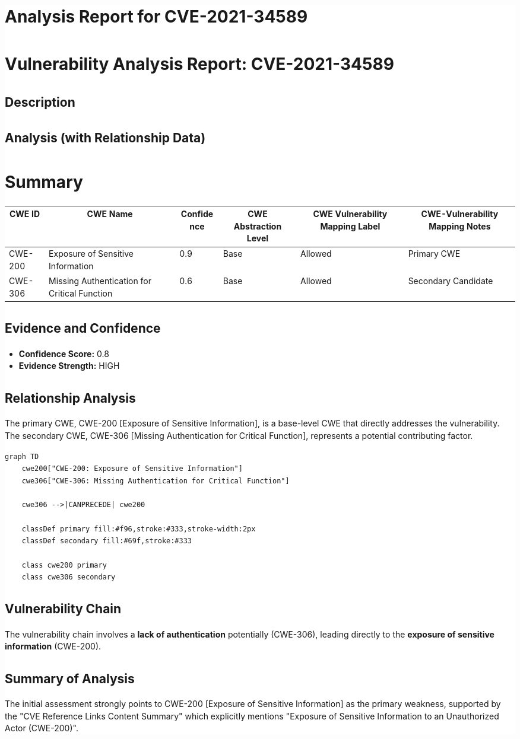 # Analysis Report for CVE-2021-34589

# Vulnerability Analysis Report: CVE-2021-34589

## Description



## Analysis (with Relationship Data)

# Summary
| CWE ID | CWE Name | Confidence | CWE Abstraction Level | CWE Vulnerability Mapping Label | CWE-Vulnerability Mapping Notes |
|---|---|---|---|---|---|
| CWE-200 | Exposure of Sensitive Information | 0.9 | Base | Allowed | Primary CWE |
| CWE-306 | Missing Authentication for Critical Function | 0.6 | Base | Allowed | Secondary Candidate |

## Evidence and Confidence

*   **Confidence Score:** 0.8
*   **Evidence Strength:** HIGH

## Relationship Analysis
The primary CWE, CWE-200 [Exposure of Sensitive Information], is a base-level CWE that directly addresses the vulnerability. The secondary CWE, CWE-306 [Missing Authentication for Critical Function], represents a potential contributing factor.

```mermaid
graph TD
    cwe200["CWE-200: Exposure of Sensitive Information"]
    cwe306["CWE-306: Missing Authentication for Critical Function"]
    
    cwe306 -->|CANPRECEDE| cwe200
    
    classDef primary fill:#f96,stroke:#333,stroke-width:2px
    classDef secondary fill:#69f,stroke:#333
    
    class cwe200 primary
    class cwe306 secondary
```

## Vulnerability Chain
The vulnerability chain involves a **lack of authentication** potentially (CWE-306), leading directly to the **exposure of sensitive information** (CWE-200).

## Summary of Analysis
The initial assessment strongly points to CWE-200 [Exposure of Sensitive Information] as the primary weakness, supported by the "CVE Reference Links Content Summary" which explicitly mentions "Exposure of Sensitive Information to an Unauthorized Actor (CWE-200)".
